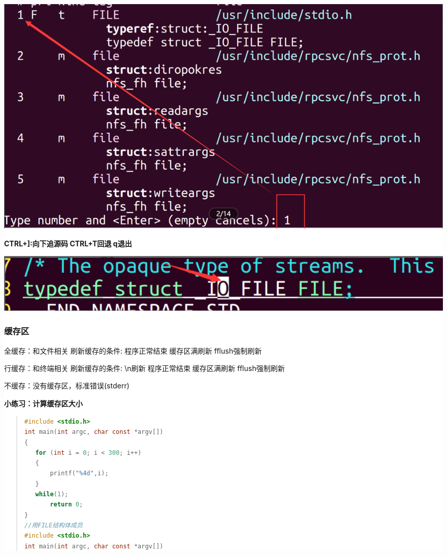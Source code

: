![](img/2023-06-30-20-11-05.png.png)

**CTRL+]:向下追源码 CTRL+T回退 q退出**

![](img/2023-06-30-20-09-46.png.png)

### 缓存区
全缓存：和文件相关
刷新缓存的条件:
程序正常结束
缓存区满刷新
fflush强制刷新

行缓存：和终端相关
刷新缓存的条件:
\n刷新
程序正常结束
缓存区满刷新
fflush强制刷新

不缓存：没有缓存区，标准错误(stderr)

**小练习：计算缓存区大小**
>```c
>#include <stdio.h>
>int main(int argc, char const *argv[])
>{
>    for (int i = 0; i < 300; i++)
>    {
>        printf("%4d",i);
>    }
>    while(1);
>        return 0;
>}
>//用FILE结构体成员
>#include <stdio.h>
>int main(int argc, char const *argv[])